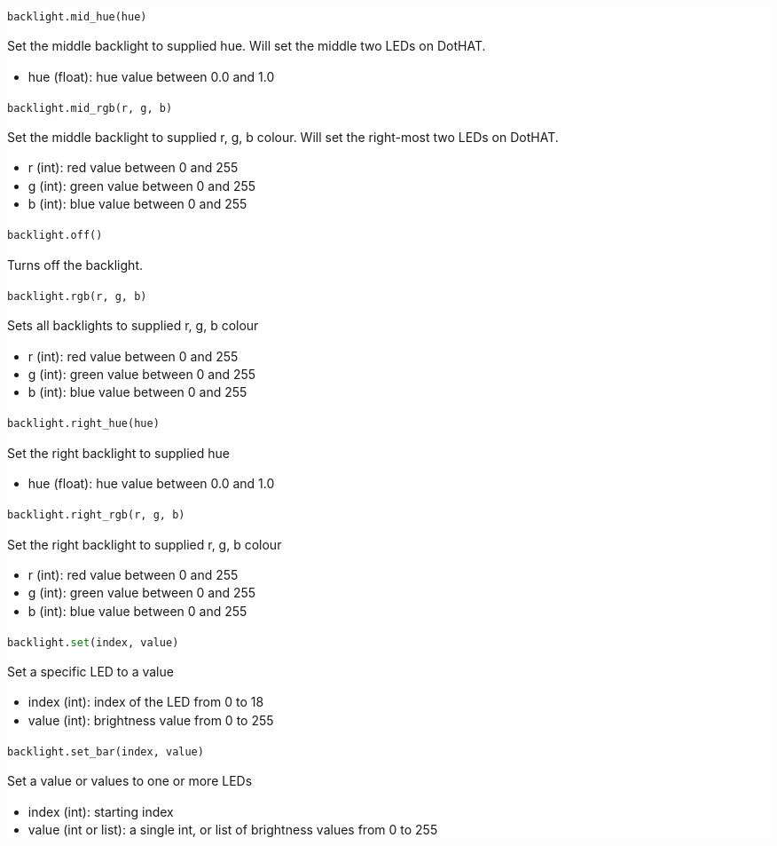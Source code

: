 ```python
backlight.mid_hue(hue)
```
Set the middle backlight to supplied hue. Will set the middle two LEDs on DotHAT.

* hue (float): hue value between 0.0 and 1.0

```python
backlight.mid_rgb(r, g, b)
```
Set the middle backlight to supplied r, g, b colour. Will set the right-most two LEDs on DotHAT.

* r (int): red value between 0 and 255
* g (int): green value between 0 and 255
* b (int): blue value between 0 and 255

```python
backlight.off()
```
Turns off the backlight.

```python
backlight.rgb(r, g, b)
```
Sets all backlights to supplied r, g, b colour

* r (int): red value between 0 and 255
* g (int): green value between 0 and 255
* b (int): blue value between 0 and 255

```python
backlight.right_hue(hue)
```
Set the right backlight to supplied hue

* hue (float): hue value between 0.0 and 1.0

```python
backlight.right_rgb(r, g, b)
```
Set the right backlight to supplied r, g, b colour

* r (int): red value between 0 and 255
* g (int): green value between 0 and 255
* b (int): blue value between 0 and 255

```python
backlight.set(index, value)
```
Set a specific LED to a value

* index (int): index of the LED from 0 to 18
* value (int): brightness value from 0 to 255

```python
backlight.set_bar(index, value)
```
Set a value or values to one or more LEDs

* index (int): starting index
* value (int or list): a single int, or list of brightness values from 0 to 255
